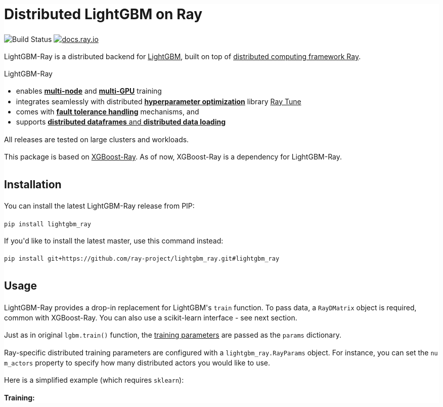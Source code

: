 Distributed LightGBM on Ray
==========================
![Build Status](https://github.com/ray-project/lightgbm_ray/workflows/pytest%20on%20push/badge.svg)
[![docs.ray.io](https://img.shields.io/badge/docs-ray.io-blue)](https://docs.ray.io/en/master/lightgbm-ray.html)

LightGBM-Ray is a distributed backend for 
[LightGBM](https://lightgbm.readthedocs.io/), built
on top of 
[distributed computing framework Ray](https://ray.io).

LightGBM-Ray
- enables [**multi-node**](#usage) and [**multi-GPU**](#multi-gpu-training) training
- integrates seamlessly with distributed [**hyperparameter optimization**](#hyperparameter-tuning) library [Ray Tune](http://tune.io)
- comes with [**fault tolerance handling**](#fault-tolerance) mechanisms, and
- supports [**distributed dataframes** and **distributed data loading**](#distributed-data-loading)

All releases are tested on large clusters and workloads.

This package is based on [XGBoost-Ray](https://github.com/ray-project/xgboost_ray). As of now, XGBoost-Ray is a dependency for LightGBM-Ray.


Installation
------------
You can install the latest LightGBM-Ray release from PIP:

```bash
pip install lightgbm_ray
```

If you'd like to install the latest master, use this command instead:

```bash
pip install git+https://github.com/ray-project/lightgbm_ray.git#lightgbm_ray
```


Usage
-----
LightGBM-Ray provides a drop-in replacement for LightGBM's `train`
function. To pass data, a `RayDMatrix` object is required, common
with XGBoost-Ray. You can also use a scikit-learn
interface - see next section.

Just as in original `lgbm.train()` function, the 
[training parameters](https://lightgbm.readthedocs.io/en/latest/Parameters.html)
are passed as the `params` dictionary.

Ray-specific distributed training parameters are configured with a
`lightgbm_ray.RayParams` object. For instance, you can set
the `num_actors` property to specify how many distributed actors
you would like to use.

Here is a simplified example (which requires `sklearn`):

**Training:**
